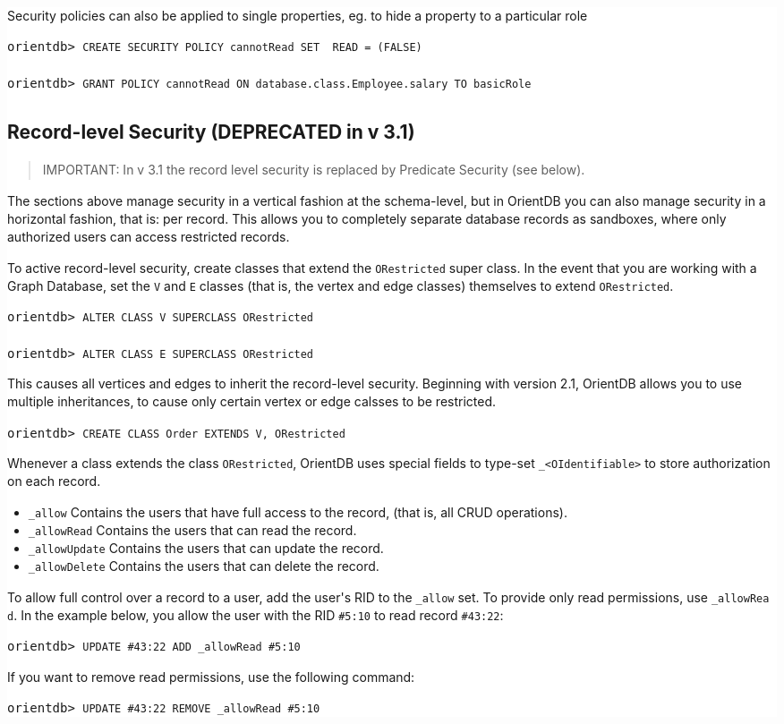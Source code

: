 Security policies can also be applied to single properties, eg. to hide a property to a particular role

<pre>
orientdb> <code class="lang-sql userinput">CREATE SECURITY POLICY cannotRead SET  READ = (FALSE)</code>

orientdb> <code class="lang-sql userinput">GRANT POLICY cannotRead ON database.class.Employee.salary TO basicRole</code>
</pre>




## Record-level Security (DEPRECATED in v 3.1)

> IMPORTANT: In v 3.1 the record level security is replaced by Predicate Security (see below).

The sections above manage security in a vertical fashion at the schema-level, but in OrientDB you can also manage security in a horizontal fashion, that is: per record.  This allows you to completely separate database records as sandboxes, where only authorized users can access restricted records.

To active record-level security, create classes that extend the `ORestricted` super class.  In the event that you are working with a Graph Database, set the `V` and `E` classes (that is, the vertex and edge classes) themselves to extend `ORestricted`.  

<pre>
orientdb> <code class='lang-sql userinput'>ALTER CLASS V SUPERCLASS ORestricted</code>

orientdb> <code class="lang-sql userinput">ALTER CLASS E SUPERCLASS ORestricted</code>
</pre>

This causes all vertices and edges to inherit the record-level security.  Beginning with version 2.1, OrientDB allows you to use multiple inheritances, to cause only certain vertex or edge calsses to be restricted.  

<pre>
orientdb> <code class="lang-sql userinput">CREATE CLASS Order EXTENDS V, ORestricted</code>
</pre>

Whenever a class extends the class `ORestricted`, OrientDB uses special fields to type-set `_<OIdentifiable>` to store authorization on each record.
- `_allow` Contains the users that have full access to the record, (that is, all CRUD operations).
- `_allowRead` Contains the users that can read the record.
- `_allowUpdate` Contains the users that can update the record.
- `_allowDelete` Contains the users that can delete the record.

To allow full control over a record to a user, add the user's RID to the `_allow` set.  To provide only read permissions, use `_allowRead`.  In the example below, you allow the user with the RID `#5:10` to read record `#43:22`:

<pre>
orientdb> <code class='lang-sql userinput'>UPDATE #43:22 ADD _allowRead #5:10</code>
</pre>

If you want to remove read permissions, use the following command:


<pre>
orientdb> <code class='lang-sql userinput'>UPDATE #43:22 REMOVE _allowRead #5:10</code>
</pre>

